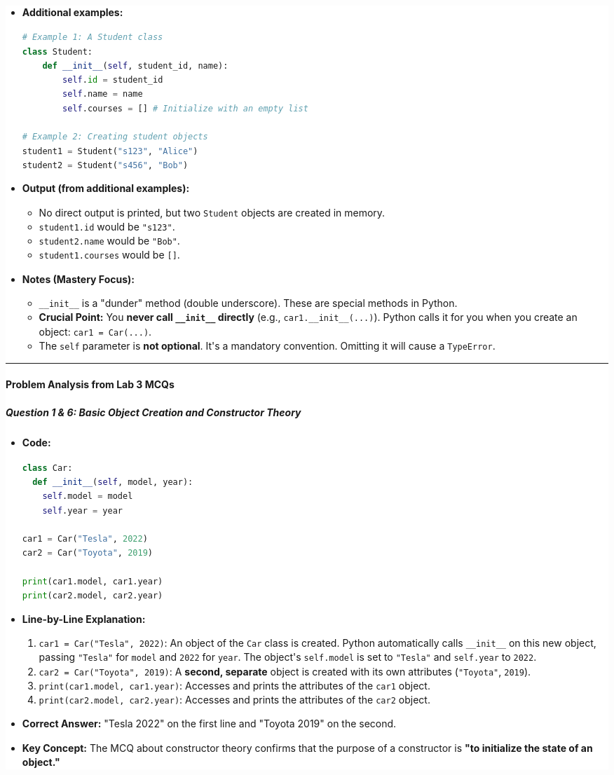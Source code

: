 - **Additional examples:**

  ```python
  # Example 1: A Student class
  class Student:
      def __init__(self, student_id, name):
          self.id = student_id
          self.name = name
          self.courses = [] # Initialize with an empty list

  # Example 2: Creating student objects
  student1 = Student("s123", "Alice")
  student2 = Student("s456", "Bob")
  ```

- **Output (from additional examples):**
  - No direct output is printed, but two `Student` objects are created in memory.
  - `student1.id` would be `"s123"`.
  - `student2.name` would be `"Bob"`.
  - `student1.courses` would be `[]`.
- **Notes (Mastery Focus):**
  - `__init__` is a "dunder" method (double underscore). These are special methods in Python.
  - **Crucial Point:** You **never call `__init__` directly** (e.g., `car1.__init__(...)`). Python calls it for you when you create an object: `car1 = Car(...)`.
  - The `self` parameter is **not optional**. It's a mandatory convention. Omitting it will cause a `TypeError`.

---

#### **Problem Analysis from Lab 3 MCQs**

##### **Question 1 & 6: Basic Object Creation and Constructor Theory**

- **Code:**

  ```python
  class Car:
    def __init__(self, model, year):
      self.model = model
      self.year = year

  car1 = Car("Tesla", 2022)
  car2 = Car("Toyota", 2019)

  print(car1.model, car1.year)
  print(car2.model, car2.year)
  ```

- **Line-by-Line Explanation:**
  1.  `car1 = Car("Tesla", 2022)`: An object of the `Car` class is created. Python automatically calls `__init__` on this new object, passing `"Tesla"` for `model` and `2022` for `year`. The object's `self.model` is set to `"Tesla"` and `self.year` to `2022`.
  2.  `car2 = Car("Toyota", 2019)`: A **second, separate** object is created with its own attributes (`"Toyota"`, `2019`).
  3.  `print(car1.model, car1.year)`: Accesses and prints the attributes of the `car1` object.
  4.  `print(car2.model, car2.year)`: Accesses and prints the attributes of the `car2` object.
- **Correct Answer:** "Tesla 2022" on the first line and "Toyota 2019" on the second.
- **Key Concept:** The MCQ about constructor theory confirms that the purpose of a constructor is **"to initialize the state of an object."**
